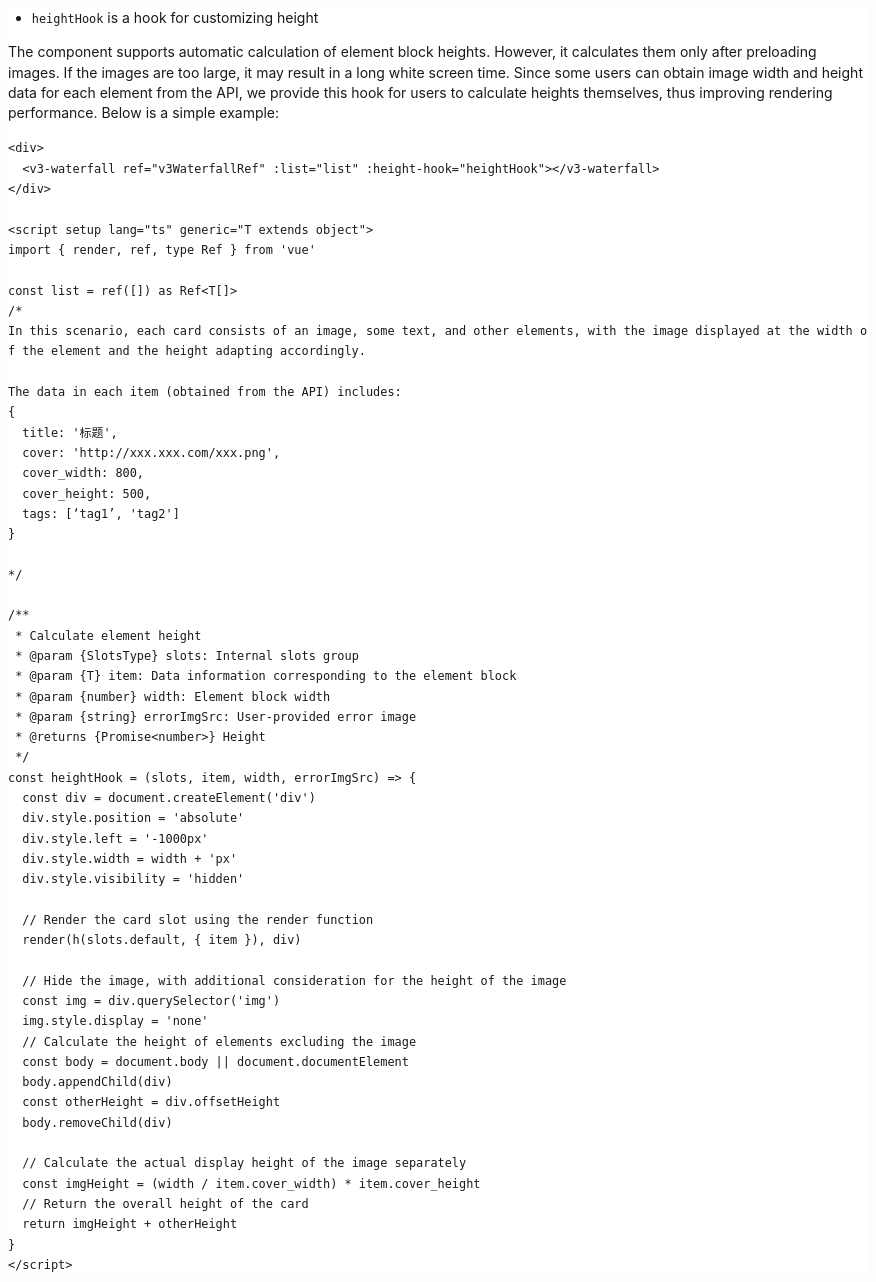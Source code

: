 - `heightHook` is a hook for customizing height

The component supports automatic calculation of element block heights. However, it calculates them only after preloading images. If the images are too large, it may result in a long white screen time. Since some users can obtain image width and height data for each element from the API, we provide this hook for users to calculate heights themselves, thus improving rendering performance. Below is a simple example:

```vue
<div>
  <v3-waterfall ref="v3WaterfallRef" :list="list" :height-hook="heightHook"></v3-waterfall>
</div>

<script setup lang="ts" generic="T extends object">
import { render, ref, type Ref } from 'vue'

const list = ref([]) as Ref<T[]>
/*
In this scenario, each card consists of an image, some text, and other elements, with the image displayed at the width of the element and the height adapting accordingly.

The data in each item (obtained from the API) includes:
{
  title: '标题',
  cover: 'http://xxx.xxx.com/xxx.png',
  cover_width: 800,
  cover_height: 500,
  tags: [‘tag1’, 'tag2']
}

*/

/**
 * Calculate element height
 * @param {SlotsType} slots: Internal slots group
 * @param {T} item: Data information corresponding to the element block
 * @param {number} width: Element block width
 * @param {string} errorImgSrc: User-provided error image
 * @returns {Promise<number>} Height
 */
const heightHook = (slots, item, width, errorImgSrc) => {
  const div = document.createElement('div')
  div.style.position = 'absolute'
  div.style.left = '-1000px'
  div.style.width = width + 'px'
  div.style.visibility = 'hidden'

  // Render the card slot using the render function
  render(h(slots.default, { item }), div)

  // Hide the image, with additional consideration for the height of the image
  const img = div.querySelector('img')
  img.style.display = 'none'
  // Calculate the height of elements excluding the image
  const body = document.body || document.documentElement
  body.appendChild(div)
  const otherHeight = div.offsetHeight
  body.removeChild(div)

  // Calculate the actual display height of the image separately
  const imgHeight = (width / item.cover_width) * item.cover_height
  // Return the overall height of the card
  return imgHeight + otherHeight
}
</script>
```